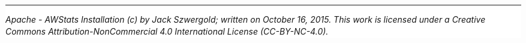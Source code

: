 ***

*Apache - AWStats Installation (c) by Jack Szwergold; written on October 16, 2015. This work is licensed under a Creative Commons Attribution-NonCommercial 4.0 International License (CC-BY-NC-4.0).*
